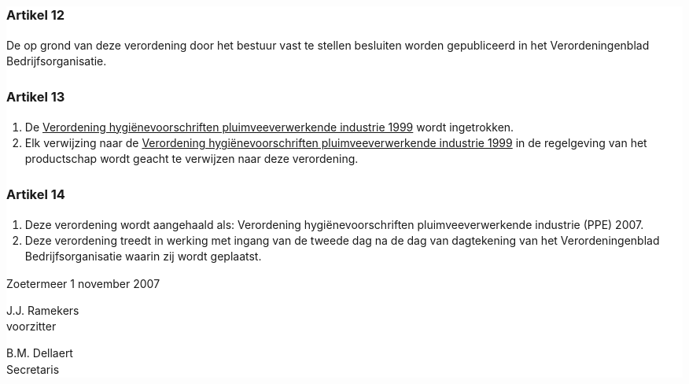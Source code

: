 ### Artikel  12  

De op grond van deze verordening door het bestuur vast te stellen besluiten worden gepubliceerd in het Verordeningenblad Bedrijfsorganisatie.  

### Artikel  13  

1.  De [Verordening hygiënevoorschriften pluimveeverwerkende industrie 1999](../../../../../../../../pbo/verordening/hygiënevoorschriften/pluimveeverwerkende/industrie/1999/BWBR0010836/README.md) wordt ingetrokken.   
2.  Elk verwijzing naar de [Verordening hygiënevoorschriften pluimveeverwerkende industrie 1999](../../../../../../../../pbo/verordening/hygiënevoorschriften/pluimveeverwerkende/industrie/1999/BWBR0010836/README.md) in de regelgeving van het productschap wordt geacht te verwijzen naar deze verordening.   

### Artikel  14  

1.  Deze verordening wordt aangehaald als: Verordening hygiënevoorschriften pluimveeverwerkende industrie (PPE) 2007.   
2.  Deze verordening treedt in werking met ingang van de tweede dag na de dag van dagtekening van het Verordeningenblad Bedrijfsorganisatie waarin zij wordt geplaatst.   

Zoetermeer 
1 november 2007   

J.J. Ramekers  
voorzitter  

B.M. Dellaert  
Secretaris    
